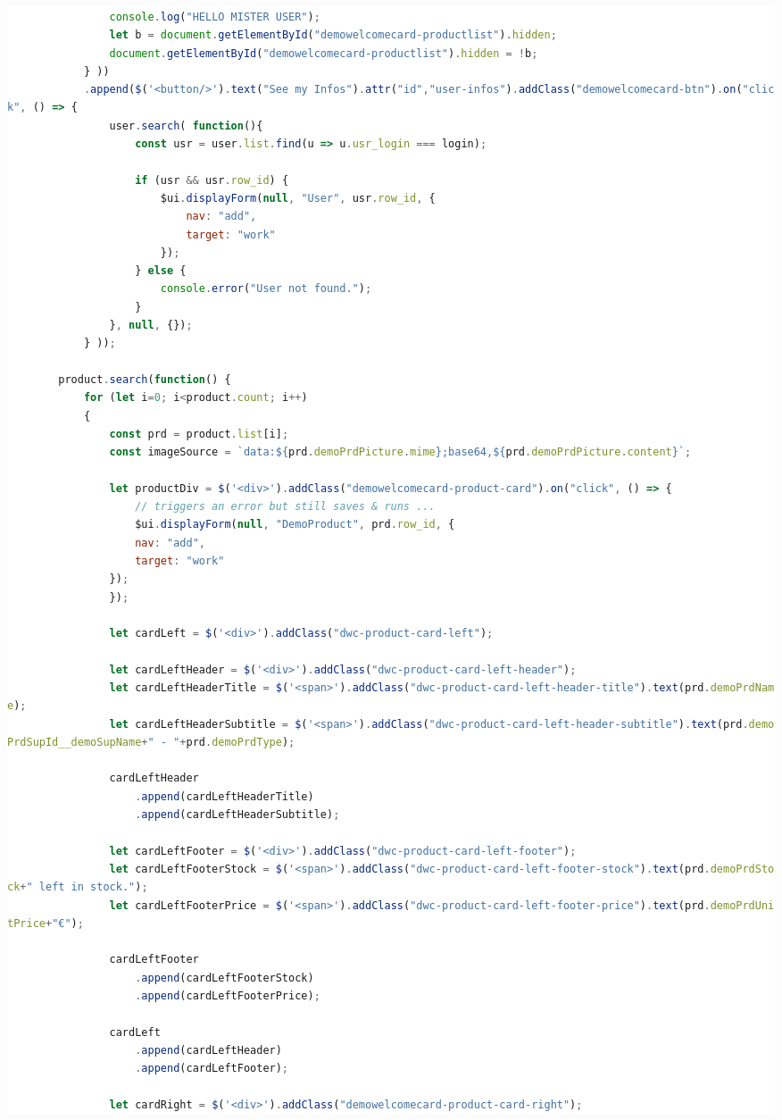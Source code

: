 ```javascript
            	console.log("HELLO MISTER USER");
            	let b = document.getElementById("demowelcomecard-productlist").hidden;
            	document.getElementById("demowelcomecard-productlist").hidden = !b;
            } ))
            .append($('<button/>').text("See my Infos").attr("id","user-infos").addClass("demowelcomecard-btn").on("click", () => {
            	user.search( function(){
					const usr = user.list.find(u => u.usr_login === login);
					
					if (usr && usr.row_id) {
						$ui.displayForm(null, "User", usr.row_id, {
							nav: "add",
							target: "work"
						});
					} else {
						console.error("User not found.");
					}
		        }, null, {});
            } ));
		
        product.search(function() {
            for (let i=0; i<product.count; i++)
            {
                const prd = product.list[i];
                const imageSource = `data:${prd.demoPrdPicture.mime};base64,${prd.demoPrdPicture.content}`;
                
                let productDiv = $('<div>').addClass("demowelcomecard-product-card").on("click", () => {
                	// triggers an error but still saves & runs ...
                	$ui.displayForm(null, "DemoProduct", prd.row_id, {
					nav: "add",
					target: "work"
				});
                });
   
                let cardLeft = $('<div>').addClass("dwc-product-card-left");
                
                let cardLeftHeader = $('<div>').addClass("dwc-product-card-left-header");
                let cardLeftHeaderTitle = $('<span>').addClass("dwc-product-card-left-header-title").text(prd.demoPrdName);
                let cardLeftHeaderSubtitle = $('<span>').addClass("dwc-product-card-left-header-subtitle").text(prd.demoPrdSupId__demoSupName+" - "+prd.demoPrdType);
                
                cardLeftHeader
                	.append(cardLeftHeaderTitle)
                	.append(cardLeftHeaderSubtitle);
                
                let cardLeftFooter = $('<div>').addClass("dwc-product-card-left-footer");
                let cardLeftFooterStock = $('<span>').addClass("dwc-product-card-left-footer-stock").text(prd.demoPrdStock+" left in stock.");
                let cardLeftFooterPrice = $('<span>').addClass("dwc-product-card-left-footer-price").text(prd.demoPrdUnitPrice+"€");
                
                cardLeftFooter
                	.append(cardLeftFooterStock)
                	.append(cardLeftFooterPrice);
                
                cardLeft
                	.append(cardLeftHeader)
                	.append(cardLeftFooter);
                
                let cardRight = $('<div>').addClass("demowelcomecard-product-card-right");
```